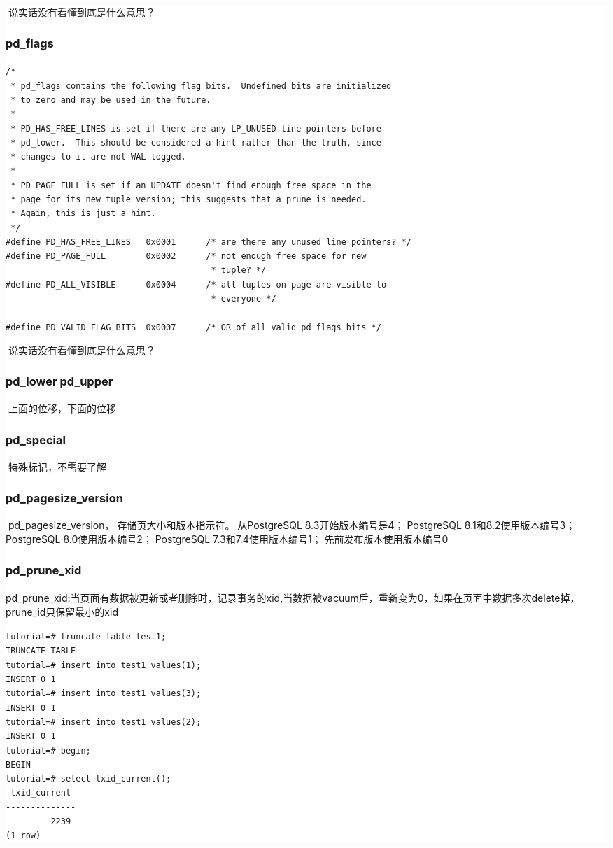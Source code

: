 ​	说实话没有看懂到底是什么意思？

### pd_flags

```
/*
 * pd_flags contains the following flag bits.  Undefined bits are initialized
 * to zero and may be used in the future.
 *
 * PD_HAS_FREE_LINES is set if there are any LP_UNUSED line pointers before
 * pd_lower.  This should be considered a hint rather than the truth, since
 * changes to it are not WAL-logged.
 *
 * PD_PAGE_FULL is set if an UPDATE doesn't find enough free space in the
 * page for its new tuple version; this suggests that a prune is needed.
 * Again, this is just a hint.
 */
#define PD_HAS_FREE_LINES	0x0001		/* are there any unused line pointers? */
#define PD_PAGE_FULL		0x0002		/* not enough free space for new
										 * tuple? */
#define PD_ALL_VISIBLE		0x0004		/* all tuples on page are visible to
										 * everyone */

#define PD_VALID_FLAG_BITS	0x0007		/* OR of all valid pd_flags bits */
```

​	说实话没有看懂到底是什么意思？



### pd_lower pd_upper

​	上面的位移，下面的位移



### pd_special

​	特殊标记，不需要了解



### pd_pagesize_version

​	pd_pagesize_version， 存储页大小和版本指示符。 从PostgreSQL 8.3开始版本编号是4；  PostgreSQL 8.1和8.2使用版本编号3； PostgreSQL 8.0使用版本编号2； PostgreSQL 7.3和7.4使用版本编号1； 先前发布版本使用版本编号0 



### pd_prune_xid



​	pd_prune_xid:当页面有数据被更新或者删除时，记录事务的xid,当数据被vacuum后，重新变为0，如果在页面中数据多次delete掉，prune_id只保留最小的xid

```
tutorial=# truncate table test1;
TRUNCATE TABLE
tutorial=# insert into test1 values(1);
INSERT 0 1
tutorial=# insert into test1 values(3);
INSERT 0 1
tutorial=# insert into test1 values(2);
INSERT 0 1
tutorial=# begin;
BEGIN
tutorial=# select txid_current();
 txid_current 
--------------
         2239
(1 row)
```